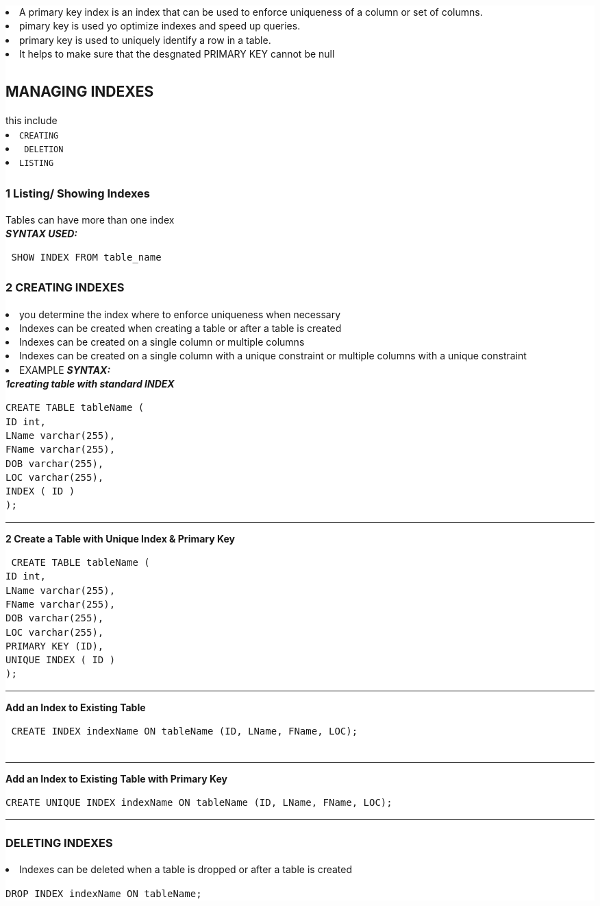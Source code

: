 <li>A primary key index is an index that can be used to enforce uniqueness of a column or set of columns.
<li> pimary key is used yo optimize indexes and speed up queries.
<li> primary key is used to uniquely identify a row in a table.
<li>It helps to make sure that the desgnated PRIMARY KEY cannot be null
</li>
<h2>MANAGING INDEXES</h2>
this include 
  <li> <code>CREATING</code>
  <li><code> DELETION</code>
  <li> <code>LISTING</code>
  </li>
<h3>1 Listing/ Showing Indexes </h3>
Tables can have more than one index<br>
<b><em>SYNTAX USED:</em></b>
<pre> SHOW INDEX FROM table_name</pre>
<h3> 2 CREATING INDEXES </h3>
<li>you determine the index where to enforce uniqueness when necessary
<li>Indexes can be created when creating a table or after a table is created
<li>Indexes can be created on a single column or multiple columns
<li>Indexes can be created on a single column with a unique constraint or multiple columns with a unique constraint
<li>
EXAMPLE
<b><em>SYNTAX: <br><strong> 1creating table with standard INDEX</strong></em></b>
<pre>
CREATE TABLE tableName (
ID int,
LName varchar(255),
FName varchar(255),
DOB varchar(255),
LOC varchar(255),
INDEX ( ID )
);
</pre>
<hr>
 <strong> 2 Create a Table with Unique Index & Primary Key</strong>
 <pre>
 CREATE TABLE tableName (
ID int,
LName varchar(255),
FName varchar(255),
DOB varchar(255),
LOC varchar(255),
PRIMARY KEY (ID),
UNIQUE INDEX ( ID )
);
</pre>
<hr>
 <strong> Add an Index to Existing Table</strong>
 <pre>
 CREATE INDEX indexName ON tableName (ID, LName, FName, LOC);
 </pre>
 <hr>
 <strong>Add an Index to Existing Table with Primary Key</strong>
<pre>
CREATE UNIQUE INDEX indexName ON tableName (ID, LName, FName, LOC);
</pre>
<hr>
<h3>  DELETING INDEXES </h3>
<li>Indexes can be deleted when a table is dropped or after a table is created
<pre>
DROP INDEX indexName ON tableName;
</pre>
